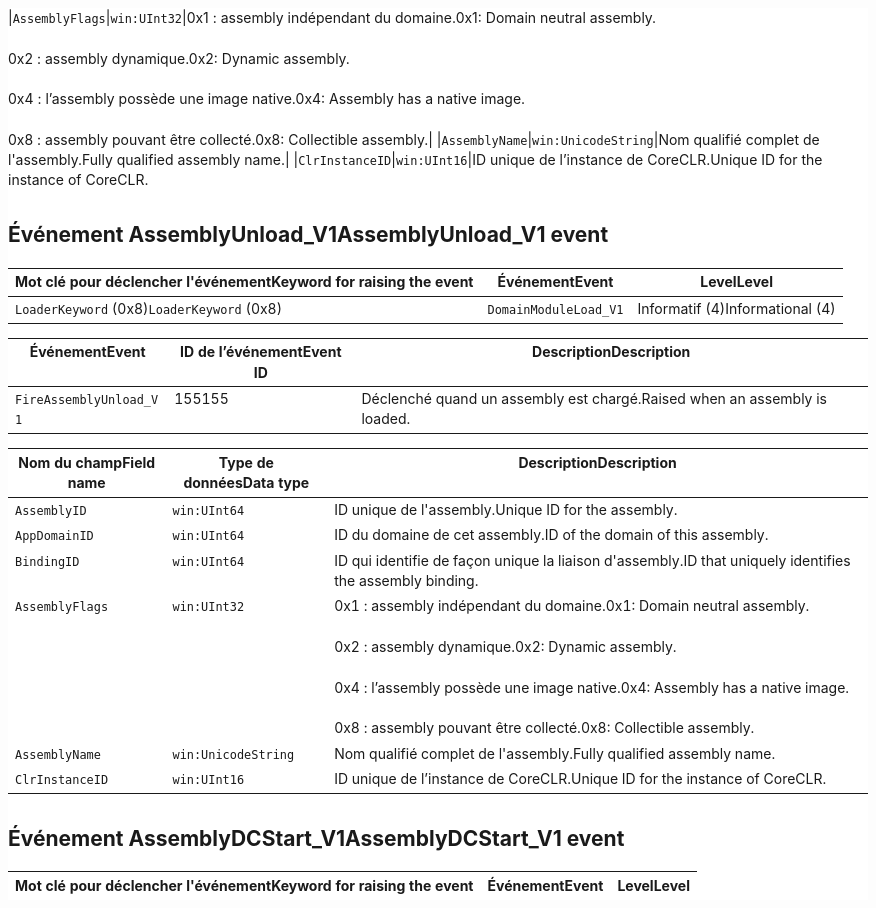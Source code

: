 |`AssemblyFlags`|`win:UInt32`|<span data-ttu-id="5bd80-261">0x1 : assembly indépendant du domaine.</span><span class="sxs-lookup"><span data-stu-id="5bd80-261">0x1: Domain neutral assembly.</span></span><br /><br /> <span data-ttu-id="5bd80-262">0x2 : assembly dynamique.</span><span class="sxs-lookup"><span data-stu-id="5bd80-262">0x2: Dynamic assembly.</span></span><br /><br /> <span data-ttu-id="5bd80-263">0x4 : l’assembly possède une image native.</span><span class="sxs-lookup"><span data-stu-id="5bd80-263">0x4: Assembly has a native image.</span></span><br /><br /> <span data-ttu-id="5bd80-264">0x8 : assembly pouvant être collecté.</span><span class="sxs-lookup"><span data-stu-id="5bd80-264">0x8: Collectible assembly.</span></span>|
|`AssemblyName`|`win:UnicodeString`|<span data-ttu-id="5bd80-265">Nom qualifié complet de l'assembly.</span><span class="sxs-lookup"><span data-stu-id="5bd80-265">Fully qualified assembly name.</span></span>|
|`ClrInstanceID`|`win:UInt16`|<span data-ttu-id="5bd80-266">ID unique de l’instance de CoreCLR.</span><span class="sxs-lookup"><span data-stu-id="5bd80-266">Unique ID for the instance of CoreCLR.</span></span>

## <a name="assemblyunload_v1-event"></a><span data-ttu-id="5bd80-267">Événement AssemblyUnload_V1</span><span class="sxs-lookup"><span data-stu-id="5bd80-267">AssemblyUnload_V1 event</span></span>

|<span data-ttu-id="5bd80-268">Mot clé pour déclencher l'événement</span><span class="sxs-lookup"><span data-stu-id="5bd80-268">Keyword for raising the event</span></span>|<span data-ttu-id="5bd80-269">Événement</span><span class="sxs-lookup"><span data-stu-id="5bd80-269">Event</span></span>|<span data-ttu-id="5bd80-270">Level</span><span class="sxs-lookup"><span data-stu-id="5bd80-270">Level</span></span>|
|-----------------------------------|-----------|-----------|
|<span data-ttu-id="5bd80-271">`LoaderKeyword` (0x8)</span><span class="sxs-lookup"><span data-stu-id="5bd80-271">`LoaderKeyword` (0x8)</span></span>|`DomainModuleLoad_V1`|<span data-ttu-id="5bd80-272">Informatif (4)</span><span class="sxs-lookup"><span data-stu-id="5bd80-272">Informational (4)</span></span>|

|<span data-ttu-id="5bd80-273">Événement</span><span class="sxs-lookup"><span data-stu-id="5bd80-273">Event</span></span>|<span data-ttu-id="5bd80-274">ID de l’événement</span><span class="sxs-lookup"><span data-stu-id="5bd80-274">Event ID</span></span>|<span data-ttu-id="5bd80-275">Description</span><span class="sxs-lookup"><span data-stu-id="5bd80-275">Description</span></span>|
|-----------|--------------|-----------------|
|`FireAssemblyUnload_V1`|<span data-ttu-id="5bd80-276">155</span><span class="sxs-lookup"><span data-stu-id="5bd80-276">155</span></span>|<span data-ttu-id="5bd80-277">Déclenché quand un assembly est chargé.</span><span class="sxs-lookup"><span data-stu-id="5bd80-277">Raised when an assembly is loaded.</span></span>|

|<span data-ttu-id="5bd80-278">Nom du champ</span><span class="sxs-lookup"><span data-stu-id="5bd80-278">Field name</span></span>|<span data-ttu-id="5bd80-279">Type de données</span><span class="sxs-lookup"><span data-stu-id="5bd80-279">Data type</span></span>|<span data-ttu-id="5bd80-280">Description</span><span class="sxs-lookup"><span data-stu-id="5bd80-280">Description</span></span>|
|----------------|---------------|-----------------|
|`AssemblyID`|`win:UInt64`|<span data-ttu-id="5bd80-281">ID unique de l'assembly.</span><span class="sxs-lookup"><span data-stu-id="5bd80-281">Unique ID for the assembly.</span></span>|
|`AppDomainID`|`win:UInt64`|<span data-ttu-id="5bd80-282">ID du domaine de cet assembly.</span><span class="sxs-lookup"><span data-stu-id="5bd80-282">ID of the domain of this assembly.</span></span>|
|`BindingID`|`win:UInt64`|<span data-ttu-id="5bd80-283">ID qui identifie de façon unique la liaison d'assembly.</span><span class="sxs-lookup"><span data-stu-id="5bd80-283">ID that uniquely identifies the assembly binding.</span></span>|
|`AssemblyFlags`|`win:UInt32`|<span data-ttu-id="5bd80-284">0x1 : assembly indépendant du domaine.</span><span class="sxs-lookup"><span data-stu-id="5bd80-284">0x1: Domain neutral assembly.</span></span><br /><br /> <span data-ttu-id="5bd80-285">0x2 : assembly dynamique.</span><span class="sxs-lookup"><span data-stu-id="5bd80-285">0x2: Dynamic assembly.</span></span><br /><br /> <span data-ttu-id="5bd80-286">0x4 : l’assembly possède une image native.</span><span class="sxs-lookup"><span data-stu-id="5bd80-286">0x4: Assembly has a native image.</span></span><br /><br /> <span data-ttu-id="5bd80-287">0x8 : assembly pouvant être collecté.</span><span class="sxs-lookup"><span data-stu-id="5bd80-287">0x8: Collectible assembly.</span></span>|
|`AssemblyName`|`win:UnicodeString`|<span data-ttu-id="5bd80-288">Nom qualifié complet de l'assembly.</span><span class="sxs-lookup"><span data-stu-id="5bd80-288">Fully qualified assembly name.</span></span>|
|`ClrInstanceID`|`win:UInt16`|<span data-ttu-id="5bd80-289">ID unique de l’instance de CoreCLR.</span><span class="sxs-lookup"><span data-stu-id="5bd80-289">Unique ID for the instance of CoreCLR.</span></span>|

## <a name="assemblydcstart_v1-event"></a><span data-ttu-id="5bd80-290">Événement AssemblyDCStart_V1</span><span class="sxs-lookup"><span data-stu-id="5bd80-290">AssemblyDCStart_V1 event</span></span>

|<span data-ttu-id="5bd80-291">Mot clé pour déclencher l'événement</span><span class="sxs-lookup"><span data-stu-id="5bd80-291">Keyword for raising the event</span></span>|<span data-ttu-id="5bd80-292">Événement</span><span class="sxs-lookup"><span data-stu-id="5bd80-292">Event</span></span>|<span data-ttu-id="5bd80-293">Level</span><span class="sxs-lookup"><span data-stu-id="5bd80-293">Level</span></span>|
|-----------------------------------|-----------|-----------|
